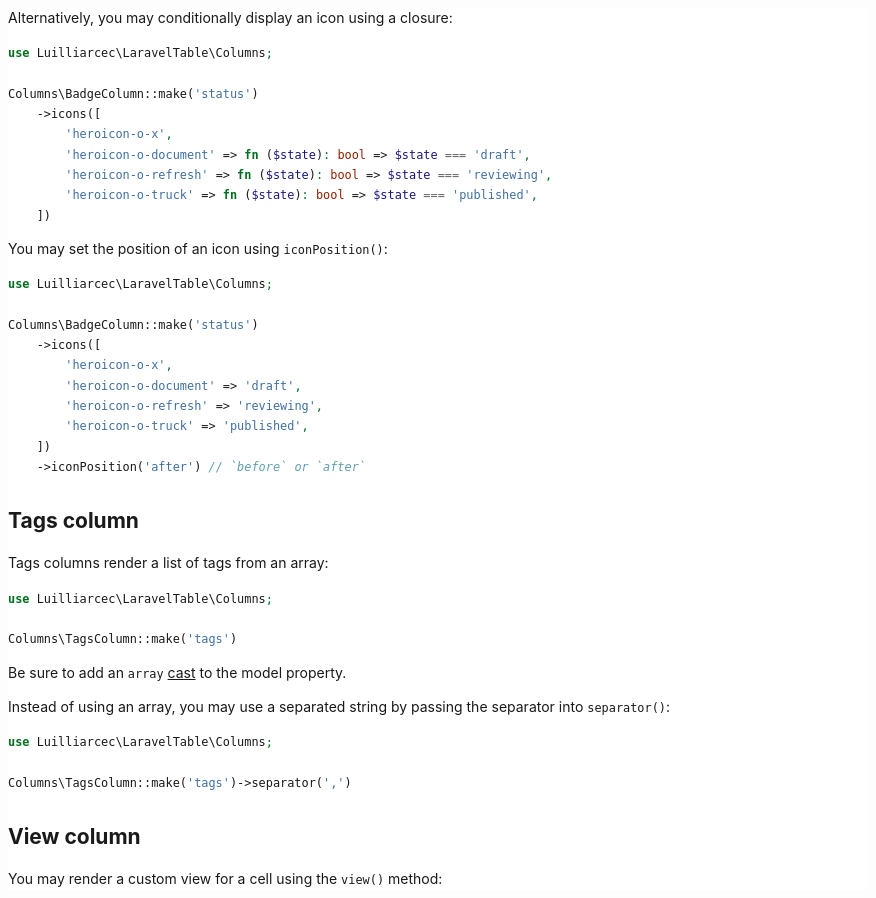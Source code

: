 Alternatively, you may conditionally display an icon using a closure:

```php
use Luilliarcec\LaravelTable\Columns;

Columns\BadgeColumn::make('status')
    ->icons([
        'heroicon-o-x',
        'heroicon-o-document' => fn ($state): bool => $state === 'draft',
        'heroicon-o-refresh' => fn ($state): bool => $state === 'reviewing',
        'heroicon-o-truck' => fn ($state): bool => $state === 'published',
    ])
```

You may set the position of an icon using `iconPosition()`:

```php
use Luilliarcec\LaravelTable\Columns;

Columns\BadgeColumn::make('status')
    ->icons([
        'heroicon-o-x',
        'heroicon-o-document' => 'draft',
        'heroicon-o-refresh' => 'reviewing',
        'heroicon-o-truck' => 'published',
    ])
    ->iconPosition('after') // `before` or `after`
```

## Tags column

Tags columns render a list of tags from an array:

```php
use Luilliarcec\LaravelTable\Columns;

Columns\TagsColumn::make('tags')
```

Be sure to add an `array` [cast](https://laravel.com/docs/eloquent-mutators#array-and-json-casting) to the model
property.

Instead of using an array, you may use a separated string by passing the separator into `separator()`:

```php
use Luilliarcec\LaravelTable\Columns;

Columns\TagsColumn::make('tags')->separator(',')
```

## View column

You may render a custom view for a cell using the `view()` method:
